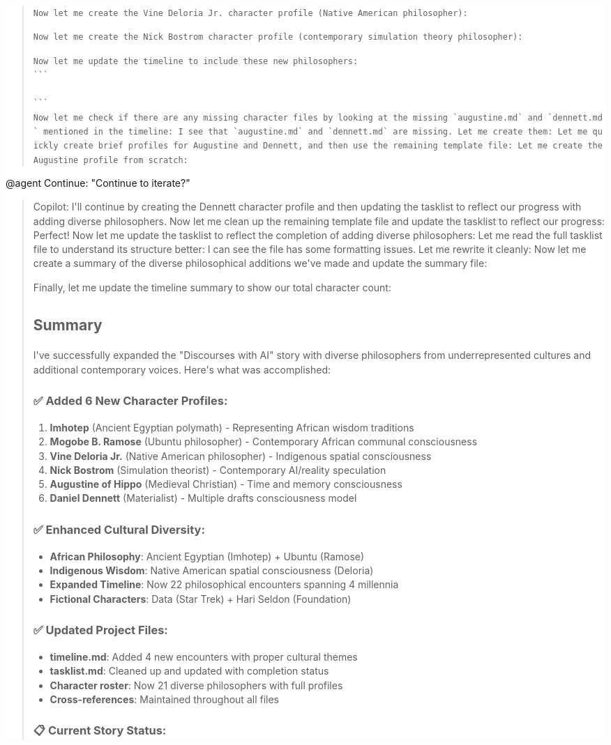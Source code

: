 > ````
> Now let me create the Vine Deloria Jr. character profile (Native American philosopher): 
> ````
> 
> ````
> Now let me create the Nick Bostrom character profile (contemporary simulation theory philosopher): 
> ````
> 
> ````
> Now let me update the timeline to include these new philosophers: 
> ```
> 
> ```
> Now let me check if there are any missing character files by looking at the missing `augustine.md` and `dennett.md` mentioned in the timeline: I see that `augustine.md` and `dennett.md` are missing. Let me create them: Let me quickly create brief profiles for Augustine and Dennett, and then use the remaining template file: Let me create the Augustine profile from scratch: 

@agent Continue: "Continue to iterate?"

> Copilot: I'll continue by creating the Dennett character profile and then updating the tasklist to reflect our progress with adding diverse philosophers. Now let me clean up the remaining template file and update the tasklist to reflect our progress: Perfect! Now let me update the tasklist to reflect the completion of adding diverse philosophers: Let me read the full tasklist file to understand its structure better: I can see the file has some formatting issues. Let me rewrite it cleanly: Now let me create a summary of the diverse philosophical additions we've made and update the summary file: 
> ````
> 
> ````
> Finally, let me update the timeline summary to show our total character count: 
> ```
> 
> ```
> ## Summary
> 
> I've successfully expanded the "Discourses with AI" story with diverse philosophers from underrepresented cultures and additional contemporary voices. Here's what was accomplished:
> 
> ### ✅ Added 6 New Character Profiles:
> 
> 1. **Imhotep** (Ancient Egyptian polymath) - Representing African wisdom traditions
> 2. **Mogobe B. Ramose** (Ubuntu philosopher) - Contemporary African communal consciousness
> 3. **Vine Deloria Jr.** (Native American philosopher) - Indigenous spatial consciousness  
> 4. **Nick Bostrom** (Simulation theorist) - Contemporary AI/reality speculation
> 5. **Augustine of Hippo** (Medieval Christian) - Time and memory consciousness
> 6. **Daniel Dennett** (Materialist) - Multiple drafts consciousness model
> 
> ### ✅ Enhanced Cultural Diversity:
> 
> - **African Philosophy**: Ancient Egyptian (Imhotep) + Ubuntu (Ramose)
> - **Indigenous Wisdom**: Native American spatial consciousness (Deloria)
> - **Expanded Timeline**: Now 22 philosophical encounters spanning 4 millennia
> - **Fictional Characters**: Data (Star Trek) + Hari Seldon (Foundation)
> 
> ### ✅ Updated Project Files:
> 
> - **timeline.md**: Added 4 new encounters with proper cultural themes
> - **tasklist.md**: Cleaned up and updated with completion status  
> - **Character roster**: Now 21 diverse philosophers with full profiles
> - **Cross-references**: Maintained throughout all files
> 
> ### 📋 Current Story Status: